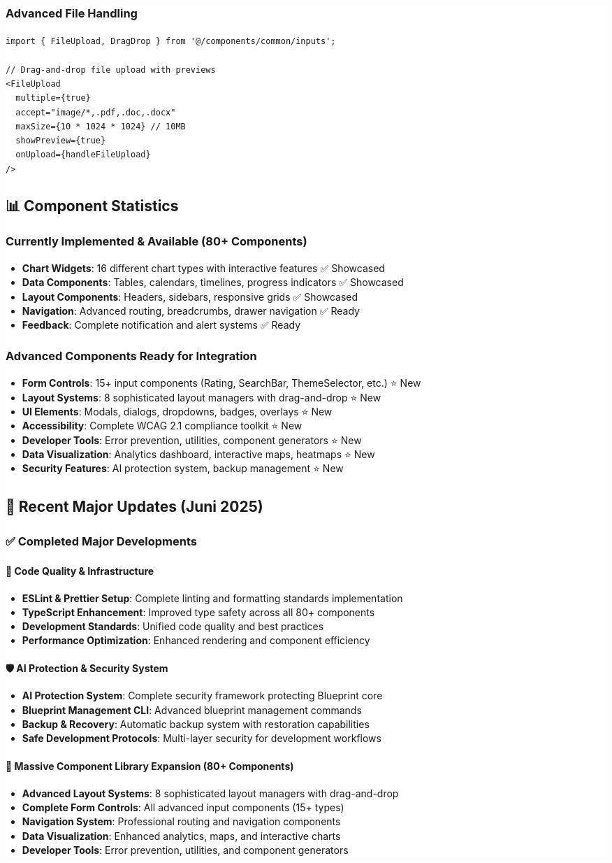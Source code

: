 ### Advanced File Handling
```tsx
import { FileUpload, DragDrop } from '@/components/common/inputs';

// Drag-and-drop file upload with previews
<FileUpload
  multiple={true}
  accept="image/*,.pdf,.doc,.docx"
  maxSize={10 * 1024 * 1024} // 10MB
  showPreview={true}
  onUpload={handleFileUpload}
/>
```

## 📊 Component Statistics

### Currently Implemented & Available (80+ Components)
- **Chart Widgets**: 16 different chart types with interactive features ✅ Showcased
- **Data Components**: Tables, calendars, timelines, progress indicators ✅ Showcased
- **Layout Components**: Headers, sidebars, responsive grids ✅ Showcased
- **Navigation**: Advanced routing, breadcrumbs, drawer navigation ✅ Ready
- **Feedback**: Complete notification and alert systems ✅ Ready

### Advanced Components Ready for Integration
- **Form Controls**: 15+ input components (Rating, SearchBar, ThemeSelector, etc.) ⭐ New
- **Layout Systems**: 8 sophisticated layout managers with drag-and-drop ⭐ New
- **UI Elements**: Modals, dialogs, dropdowns, badges, overlays ⭐ New
- **Accessibility**: Complete WCAG 2.1 compliance toolkit ⭐ New
- **Developer Tools**: Error prevention, utilities, component generators ⭐ New
- **Data Visualization**: Analytics dashboard, interactive maps, heatmaps ⭐ New
- **Security Features**: AI protection system, backup management ⭐ New

## 🎯 Recent Major Updates (Juni 2025)

### ✅ **Completed Major Developments**

#### 🔧 **Code Quality & Infrastructure**
- **ESLint & Prettier Setup**: Complete linting and formatting standards implementation
- **TypeScript Enhancement**: Improved type safety across all 80+ components
- **Development Standards**: Unified code quality and best practices
- **Performance Optimization**: Enhanced rendering and component efficiency

#### 🛡️ **AI Protection & Security System**
- **AI Protection System**: Complete security framework protecting Blueprint core
- **Blueprint Management CLI**: Advanced blueprint management commands
- **Backup & Recovery**: Automatic backup system with restoration capabilities
- **Safe Development Protocols**: Multi-layer security for development workflows

#### 🧩 **Massive Component Library Expansion (80+ Components)**
- **Advanced Layout Systems**: 8 sophisticated layout managers with drag-and-drop
- **Complete Form Controls**: All advanced input components (15+ types)
- **Navigation System**: Professional routing and navigation components
- **Data Visualization**: Enhanced analytics, maps, and interactive charts
- **Developer Tools**: Error prevention, utilities, and component generators
